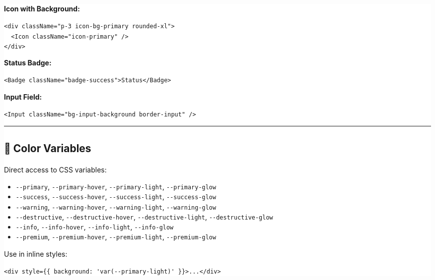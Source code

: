 **Icon with Background:**
```tsx
<div className="p-3 icon-bg-primary rounded-xl">
  <Icon className="icon-primary" />
</div>
```

**Status Badge:**
```tsx
<Badge className="badge-success">Status</Badge>
```

**Input Field:**
```tsx
<Input className="bg-input-background border-input" />
```

---

## 🎨 Color Variables

Direct access to CSS variables:
- `--primary`, `--primary-hover`, `--primary-light`, `--primary-glow`
- `--success`, `--success-hover`, `--success-light`, `--success-glow`
- `--warning`, `--warning-hover`, `--warning-light`, `--warning-glow`
- `--destructive`, `--destructive-hover`, `--destructive-light`, `--destructive-glow`
- `--info`, `--info-hover`, `--info-light`, `--info-glow`
- `--premium`, `--premium-hover`, `--premium-light`, `--premium-glow`

Use in inline styles:
```tsx
<div style={{ background: 'var(--primary-light)' }}>...</div>
```
